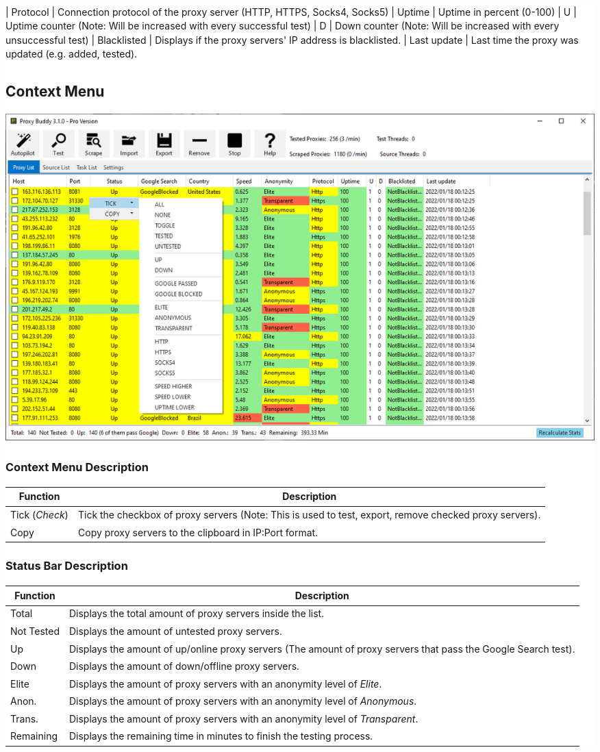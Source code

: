 | Protocol | Connection protocol of the proxy server (HTTP, HTTPS, Socks4, Socks5)
| Uptime | Uptime in percent (0-100)
| U | Uptime counter (Note: Will be increased with every successful test)
| D | Down counter (Note: Will be increased with every unsuccessful test)
| Blacklisted | Displays if the proxy servers' IP address is blacklisted.
| Last update | Last time the proxy was updated (e.g. added, tested).

## Context Menu

![Proxy List Context Menu](assets/img/proxy_list_context_menu.png)
### Context Menu Description
| Function | Description
| --- | ---
| Tick (*Check*) | Tick the checkbox of proxy servers (Note: This is used to test, export, remove checked proxy servers).
| Copy | Copy proxy servers to the clipboard in IP:Port format.

### Status Bar Description
| Function | Description
| --- | ---
| Total | Displays the total amount of proxy servers inside the list.
| Not Tested | Displays the amount of untested proxy servers.
| Up | Displays the amount of up/online proxy servers (The amount of proxy servers that pass the Google Search test).
| Down | Displays the amount of down/offline proxy servers.
| Elite | Displays the amount of proxy servers with an anonymity level of *Elite*.
| Anon. | Displays the amount of proxy servers with an anonymity level of *Anonymous*.
| Trans. | Displays the amount of proxy servers with an anonymity level of *Transparent*.
| Remaining | Displays the remaining time in minutes to finish the testing process.  
